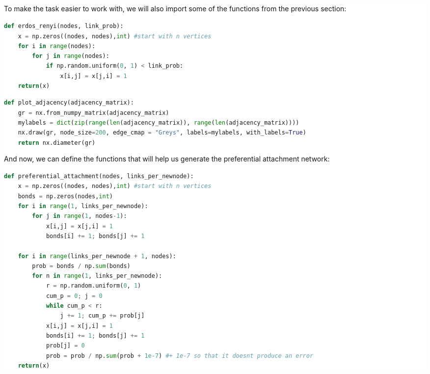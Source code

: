 <div class="cell markdown">

To make the task easier to work with, we will also import some of the
functions from the previous section:

</div>

<div class="cell code" data-execution_count="2">

``` python
def erdos_renyi(nodes, link_prob):
    x = np.zeros((nodes, nodes),int) #start with n vertices
    for i in range(nodes):
        for j in range(nodes):
            if np.random.uniform(0, 1) < link_prob:
                x[i,j] = x[j,i] = 1
    return(x)
```

</div>

<div class="cell code" data-execution_count="3">

``` python
def plot_adjacency(adjacency_matrix):
    gr = nx.from_numpy_matrix(adjacency_matrix)
    mylabels = dict(zip(range(len(adjacency_matrix)), range(len(adjacency_matrix))))
    nx.draw(gr, node_size=200, edge_cmap = "Greys", labels=mylabels, with_labels=True)
    return nx.diameter(gr)
```

</div>

<div class="cell markdown">

And now, we can define the functions that will help us generate the
preferential attachment network:

</div>

<div class="cell code" data-execution_count="4">

``` python
def preferential_attachment(nodes, links_per_newnode):
    x = np.zeros((nodes, nodes),int) #start with n vertices
    bonds = np.zeros(nodes,int)
    for i in range(1, links_per_newnode):
        for j in range(1, nodes-1):
            x[i,j] = x[j,i] = 1
            bonds[i] += 1; bonds[j] += 1
            
    for i in range(links_per_newnode + 1, nodes):
        prob = bonds / np.sum(bonds)
        for n in range(1, links_per_newnode):
            r = np.random.uniform(0, 1)
            cum_p = 0; j = 0
            while cum_p < r:
                j += 1; cum_p += prob[j]
            x[i,j] = x[j,i] = 1
            bonds[i] += 1; bonds[j] += 1
            prob[j] = 0
            prob = prob / np.sum(prob + 1e-7) #+ 1e-7 so that it doesnt produce an error
    return(x)
```
